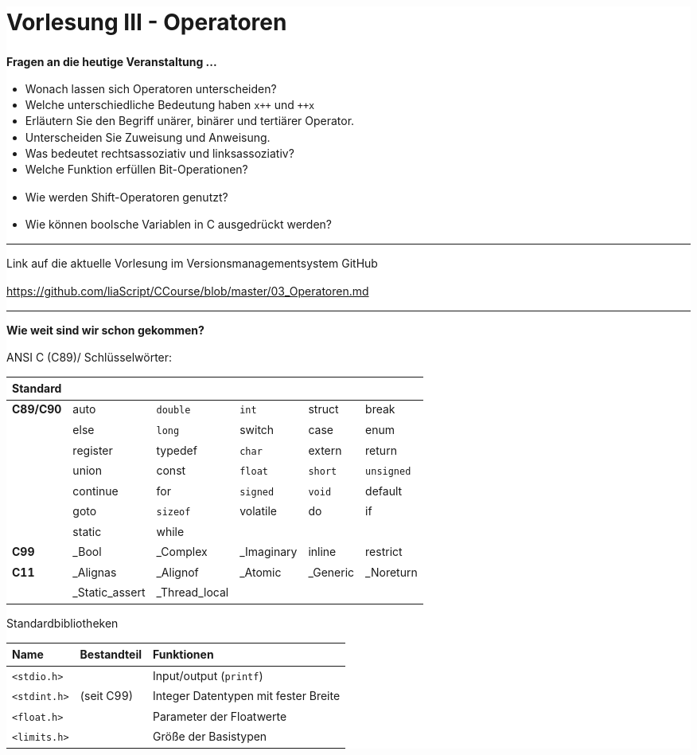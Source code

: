 

# Vorlesung III - Operatoren

**Fragen an die heutige Veranstaltung ...**

* Wonach lassen sich Operatoren unterscheiden?
* Welche unterschiedliche Bedeutung haben `x++` und `++x`
* Erläutern Sie den Begriff unärer, binärer und tertiärer Operator.
* Unterscheiden Sie Zuweisung und Anweisung.
* Was bedeutet rechtsassoziativ und linksassoziativ?
* Welche Funktion erfüllen Bit-Operationen?
+ Wie werden Shift-Operatoren genutzt?
* Wie können boolsche Variablen in C ausgedrückt werden?

---------------------------------------------------------------------
Link auf die aktuelle Vorlesung im Versionsmanagementsystem GitHub

https://github.com/liaScript/CCourse/blob/master/03_Operatoren.md

---------------------------------------------------------------------

**Wie weit sind wir schon gekommen?**

ANSI C (C89)/ Schlüsselwörter:

| Standard    |                |          |            |          |            |
|:------------|:---------------|:---------|:-----------|:---------|:-----------|
| **C89/C90** | auto           | `double` | `int`      | struct   | break      |
|             | else           | `long`   | switch     | case     | enum       |
|             | register       | typedef  | `char`     | extern   | return     |
|             | union          | const    | `float`    | `short`  | `unsigned` |
|             | continue       | for      | `signed`   | `void`   | default    |
|             | goto           | `sizeof` | volatile   | do       | if         |
|             | static         | while    |            |          |            |
| **C99**     | _Bool          | _Complex | _Imaginary | inline   | restrict   |
| **C11**     | _Alignas       | _Alignof | _Atomic    | _Generic | _Noreturn  |
|             |_Static\_assert | \_Thread\_local | |   |          |            |

Standardbibliotheken

| Name         | Bestandteil | Funktionen                           |
|:-------------|:------------|:-------------------------------------|
| `<stdio.h>`  |             | Input/output (`printf`)              |
| `<stdint.h>` | (seit C99)  | Integer Datentypen mit fester Breite |
| `<float.h>`  |             | Parameter der Floatwerte             |
| `<limits.h>` |             | Größe der Basistypen                 |
